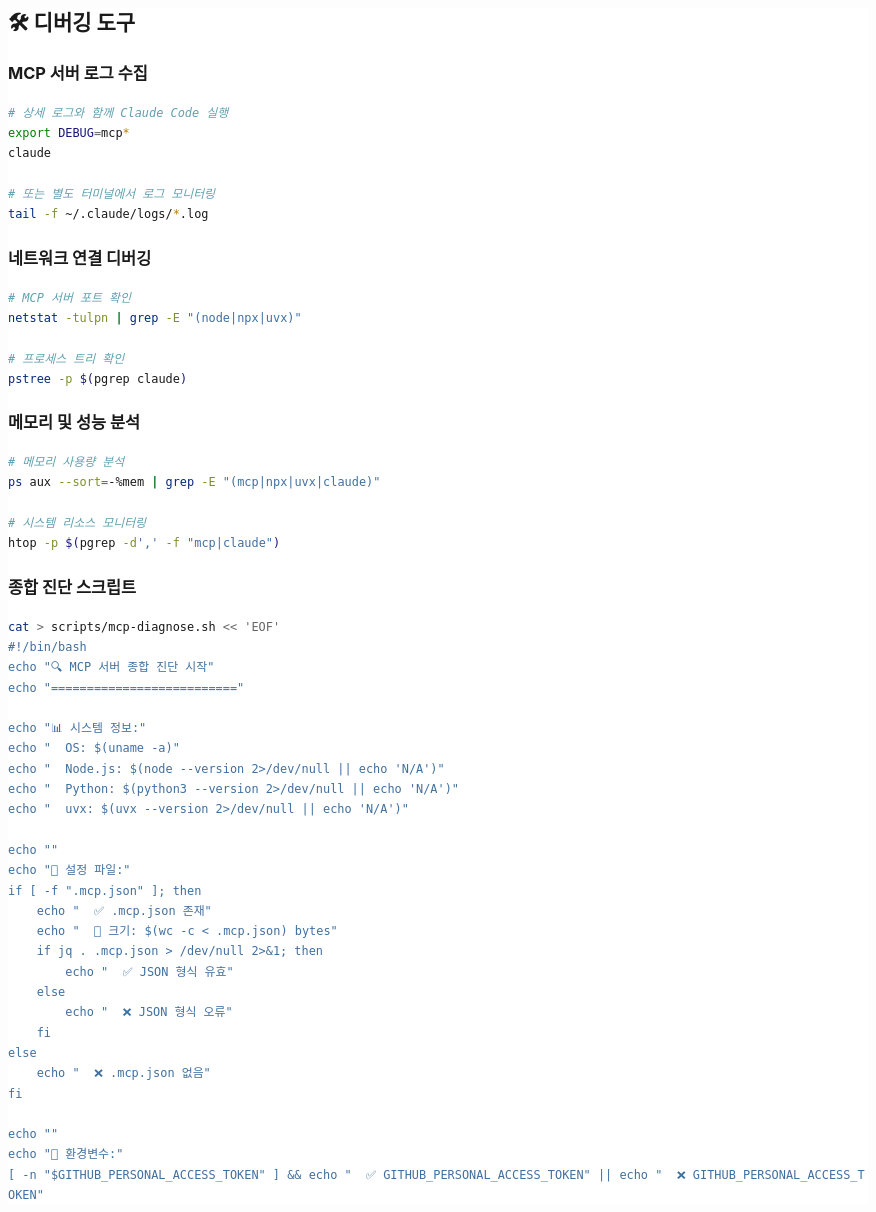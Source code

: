 ## 🛠️ 디버깅 도구

### MCP 서버 로그 수집

```bash
# 상세 로그와 함께 Claude Code 실행
export DEBUG=mcp*
claude

# 또는 별도 터미널에서 로그 모니터링
tail -f ~/.claude/logs/*.log
```

### 네트워크 연결 디버깅

```bash
# MCP 서버 포트 확인
netstat -tulpn | grep -E "(node|npx|uvx)"

# 프로세스 트리 확인
pstree -p $(pgrep claude)
```

### 메모리 및 성능 분석

```bash
# 메모리 사용량 분석
ps aux --sort=-%mem | grep -E "(mcp|npx|uvx|claude)"

# 시스템 리소스 모니터링
htop -p $(pgrep -d',' -f "mcp|claude")
```

### 종합 진단 스크립트

```bash
cat > scripts/mcp-diagnose.sh << 'EOF'
#!/bin/bash
echo "🔍 MCP 서버 종합 진단 시작"
echo "=========================="

echo "📊 시스템 정보:"
echo "  OS: $(uname -a)"
echo "  Node.js: $(node --version 2>/dev/null || echo 'N/A')"
echo "  Python: $(python3 --version 2>/dev/null || echo 'N/A')"
echo "  uvx: $(uvx --version 2>/dev/null || echo 'N/A')"

echo ""
echo "📂 설정 파일:"
if [ -f ".mcp.json" ]; then
    echo "  ✅ .mcp.json 존재"
    echo "  📏 크기: $(wc -c < .mcp.json) bytes"
    if jq . .mcp.json > /dev/null 2>&1; then
        echo "  ✅ JSON 형식 유효"
    else
        echo "  ❌ JSON 형식 오류"
    fi
else
    echo "  ❌ .mcp.json 없음"
fi

echo ""
echo "🔐 환경변수:"
[ -n "$GITHUB_PERSONAL_ACCESS_TOKEN" ] && echo "  ✅ GITHUB_PERSONAL_ACCESS_TOKEN" || echo "  ❌ GITHUB_PERSONAL_ACCESS_TOKEN"
```